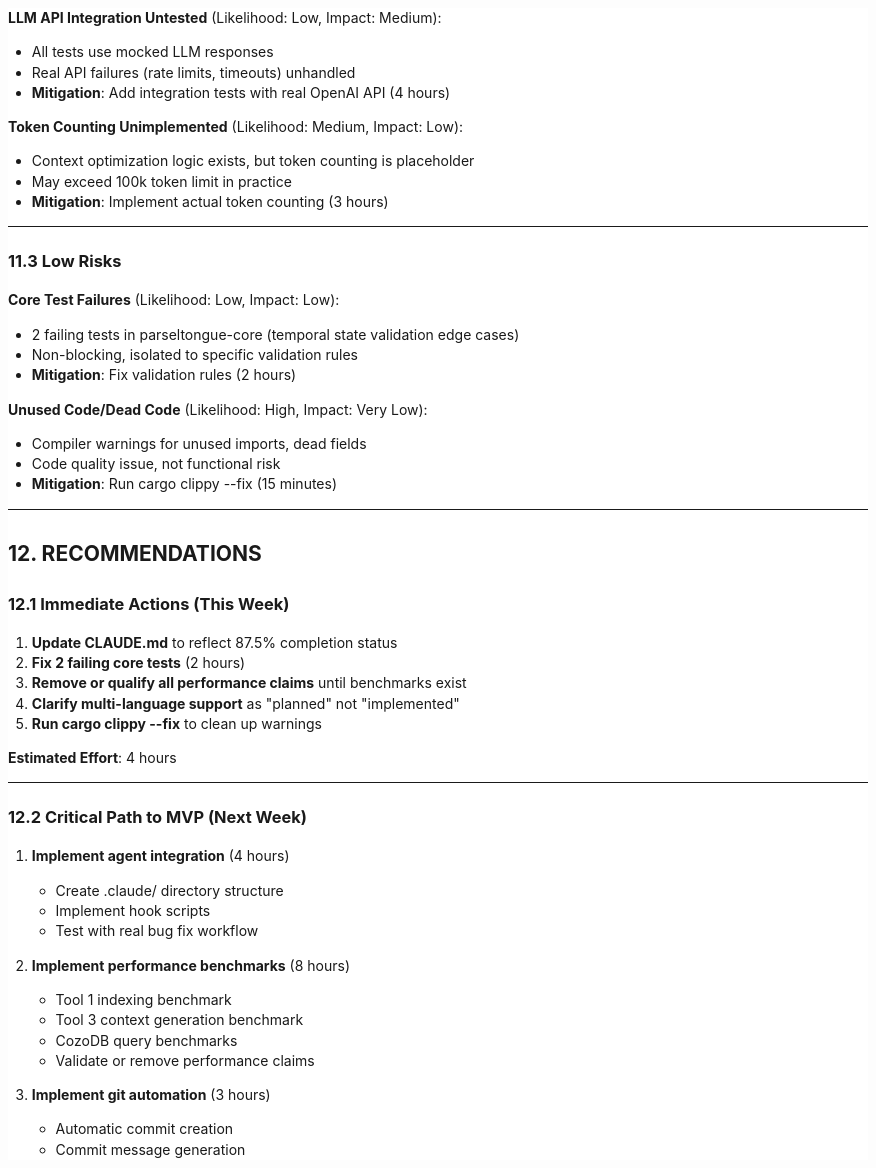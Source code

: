 **LLM API Integration Untested** (Likelihood: Low, Impact: Medium):
- All tests use mocked LLM responses
- Real API failures (rate limits, timeouts) unhandled
- **Mitigation**: Add integration tests with real OpenAI API (4 hours)

**Token Counting Unimplemented** (Likelihood: Medium, Impact: Low):
- Context optimization logic exists, but token counting is placeholder
- May exceed 100k token limit in practice
- **Mitigation**: Implement actual token counting (3 hours)

---

### 11.3 Low Risks

**Core Test Failures** (Likelihood: Low, Impact: Low):
- 2 failing tests in parseltongue-core (temporal state validation edge cases)
- Non-blocking, isolated to specific validation rules
- **Mitigation**: Fix validation rules (2 hours)

**Unused Code/Dead Code** (Likelihood: High, Impact: Very Low):
- Compiler warnings for unused imports, dead fields
- Code quality issue, not functional risk
- **Mitigation**: Run cargo clippy --fix (15 minutes)

---

## 12. RECOMMENDATIONS

### 12.1 Immediate Actions (This Week)

1. **Update CLAUDE.md** to reflect 87.5% completion status
2. **Fix 2 failing core tests** (2 hours)
3. **Remove or qualify all performance claims** until benchmarks exist
4. **Clarify multi-language support** as "planned" not "implemented"
5. **Run cargo clippy --fix** to clean up warnings

**Estimated Effort**: 4 hours

---

### 12.2 Critical Path to MVP (Next Week)

1. **Implement agent integration** (4 hours)
   - Create .claude/ directory structure
   - Implement hook scripts
   - Test with real bug fix workflow

2. **Implement performance benchmarks** (8 hours)
   - Tool 1 indexing benchmark
   - Tool 3 context generation benchmark
   - CozoDB query benchmarks
   - Validate or remove performance claims

3. **Implement git automation** (3 hours)
   - Automatic commit creation
   - Commit message generation
